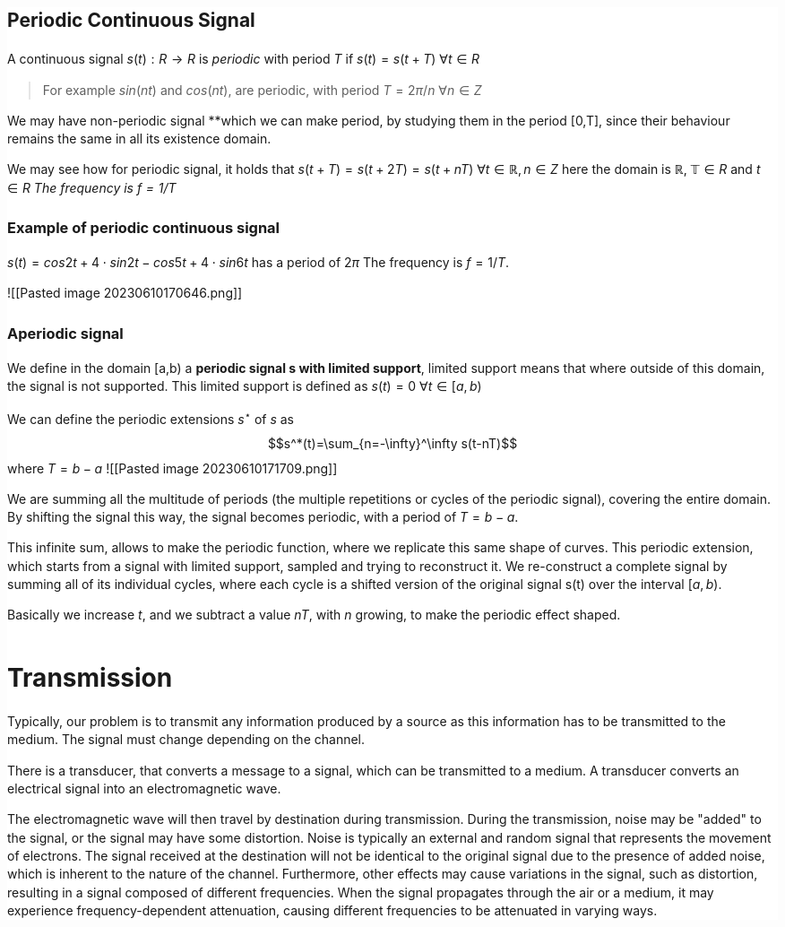 
## Periodic Continuous Signal
A continuous signal $s(t): R\rightarrow R$ is *periodic* with period $T$ if $s(t) = s(t+T)$ $\forall t\in R$ 

> For example $sin (nt)$ and $cos(nt)$, are periodic, with period $T =2\pi/n$  $\forall n\in Z$

We may have non-periodic signal **which we can make period, by studying them in the period \[0,T]\, since their behaviour remains the same in all its existence domain.

We may see how for periodic signal, it holds that
$s(t+T)=s(t+2T)=s(t+nT)$ $\forall t\in \mathbb{R},n\in{Z}$ here the domain is $\mathbb{R}$, $\mathbb{T}\in{R}$ and $t\in R$ 
*The frequency is $f=1/T$*

### Example of periodic continuous signal
$s(t) = cos 2t + 4 \cdot sin 2t - cos 5t+ 4 \cdot sin 6t$ has a period of $2\pi$ 
The frequency is $f = 1/T$.

![[Pasted image 20230610170646.png]]

### Aperiodic signal
We define in the domain \[a,b) a **periodic signal s with limited support**, limited support means that where outside of this domain, the signal is not supported. This limited support is defined as $s(t) = 0$ $\forall t\in[a,b)$

We can define the periodic extensions $s^\star$ of $s$ as
$$s^*(t)=\sum_{n=-\infty}^\infty s(t-nT)$$
where $T = b-a$
![[Pasted image 20230610171709.png]]

We are summing all the multitude of periods (the multiple repetitions or cycles of the periodic signal), covering the entire domain.  
By shifting the signal this way, the signal becomes periodic, with a period of $T = b-a$.

This infinite sum, allows to make the periodic function, where we replicate this same shape of curves. This periodic extension, which starts from a signal with limited support, sampled and trying to reconstruct it. We re-construct a complete signal by summing all of its individual cycles, where each cycle is a shifted version of the original signal s(t) over the interval $[a,b)$.

Basically we increase $t$, and we subtract a value $nT$, with $n$ growing, to make the periodic effect shaped.

# Transmission
Typically, our problem is to transmit any information produced by a source as this information has to be transmitted to the medium.
The signal must change depending on the channel.

There is a transducer, that converts a message to a signal, which can be transmitted to a medium.
A transducer converts an electrical signal into an electromagnetic wave.

The electromagnetic wave will then travel by destination during transmission. During the transmission, noise may be "added" to the signal, or the signal may have some distortion. Noise is typically an external and random signal that represents the movement of electrons.
The signal received at the destination will not be identical to the original signal due to the presence of added noise, which is inherent to the nature of the channel.
Furthermore, other effects may cause variations in the signal, such as distortion, resulting in a signal composed of different frequencies. When the signal propagates through the air or a medium, it may experience frequency-dependent attenuation, causing different frequencies to be attenuated in varying ways.
